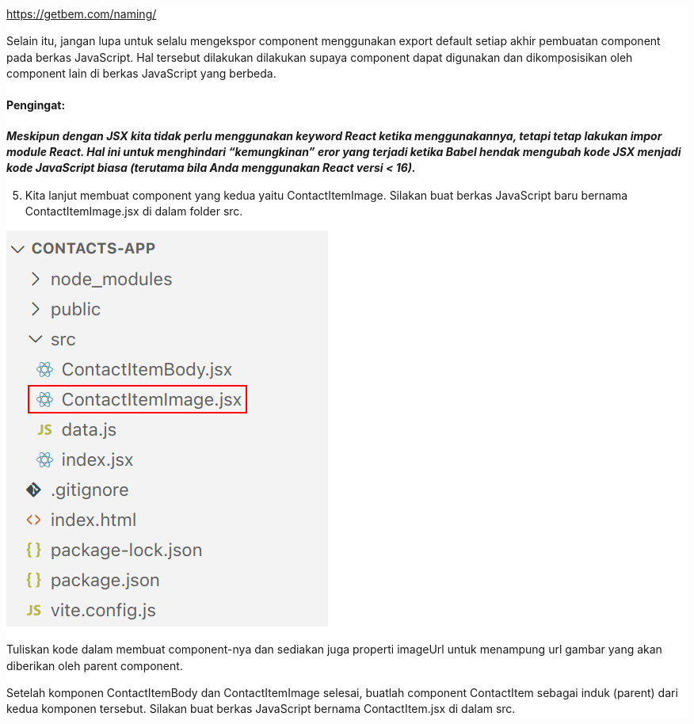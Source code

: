 https://getbem.com/naming/

Selain itu, jangan lupa untuk selalu mengekspor component menggunakan export default setiap akhir pembuatan component pada berkas JavaScript. Hal tersebut dilakukan dilakukan supaya component dapat digunakan dan dikomposisikan oleh component lain di berkas JavaScript yang berbeda.

#### Pengingat: 
***Meskipun dengan JSX kita tidak perlu menggunakan keyword React ketika menggunakannya, tetapi tetap lakukan impor module React. Hal ini untuk menghindari “kemungkinan” eror yang terjadi ketika Babel hendak mengubah kode JSX menjadi kode JavaScript biasa (terutama bila Anda menggunakan React versi < 16).***

5. Kita lanjut membuat component yang kedua yaitu ContactItemImage. Silakan buat berkas JavaScript baru bernama ContactItemImage.jsx di dalam folder src.

![Alt Text](image-22.png)

Tuliskan kode dalam membuat component-nya dan sediakan juga properti imageUrl untuk menampung url gambar yang akan diberikan oleh parent component.

Setelah komponen ContactItemBody dan ContactItemImage selesai, buatlah component ContactItem sebagai induk (parent) dari kedua komponen tersebut. Silakan buat berkas JavaScript bernama ContactItem.jsx di dalam src.
